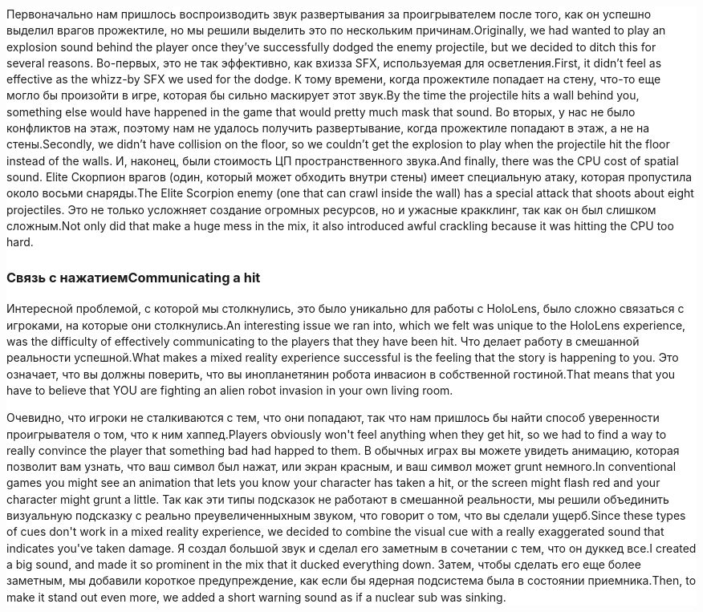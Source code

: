 <span data-ttu-id="d4fe2-132">Первоначально нам пришлось воспроизводить звук развертывания за проигрывателем после того, как он успешно выделил врагов прожектиле, но мы решили выделить это по нескольким причинам.</span><span class="sxs-lookup"><span data-stu-id="d4fe2-132">Originally, we had wanted to play an explosion sound behind the player once they’ve successfully dodged the enemy projectile, but we decided to ditch this for several reasons.</span></span> <span data-ttu-id="d4fe2-133">Во-первых, это не так эффективно, как вхизза SFX, используемая для осветления.</span><span class="sxs-lookup"><span data-stu-id="d4fe2-133">First, it didn’t feel as effective as the whizz-by SFX we used for the dodge.</span></span> <span data-ttu-id="d4fe2-134">К тому времени, когда прожектиле попадает на стену, что-то еще могло бы произойти в игре, которая бы сильно маскирует этот звук.</span><span class="sxs-lookup"><span data-stu-id="d4fe2-134">By the time the projectile hits a wall behind you, something else would have happened in the game that would pretty much mask that sound.</span></span> <span data-ttu-id="d4fe2-135">Во вторых, у нас не было конфликтов на этаж, поэтому нам не удалось получить развертывание, когда прожектиле попадают в этаж, а не на стены.</span><span class="sxs-lookup"><span data-stu-id="d4fe2-135">Secondly, we didn’t have collision on the floor, so we couldn’t get the explosion to play when the projectile hit the floor instead of the walls.</span></span> <span data-ttu-id="d4fe2-136">И, наконец, были стоимость ЦП пространственного звука.</span><span class="sxs-lookup"><span data-stu-id="d4fe2-136">And finally, there was the CPU cost of spatial sound.</span></span> <span data-ttu-id="d4fe2-137">Elite Скорпион врагов (один, который может обходить внутри стены) имеет специальную атаку, которая пропустила около восьми снаряды.</span><span class="sxs-lookup"><span data-stu-id="d4fe2-137">The Elite Scorpion enemy (one that can crawl inside the wall) has a special attack that shoots about eight projectiles.</span></span> <span data-ttu-id="d4fe2-138">Это не только усложняет создание огромных ресурсов, но и ужасные кракклинг, так как он был слишком сложным.</span><span class="sxs-lookup"><span data-stu-id="d4fe2-138">Not only did that make a huge mess in the mix, it also introduced awful crackling because it was hitting the CPU too hard.</span></span>

### <a name="communicating-a-hit"></a><span data-ttu-id="d4fe2-139">Связь с нажатием</span><span class="sxs-lookup"><span data-stu-id="d4fe2-139">Communicating a hit</span></span>

<span data-ttu-id="d4fe2-140">Интересной проблемой, с которой мы столкнулись, это было уникально для работы с HoloLens, было сложно связаться с игроками, на которые они столкнулись.</span><span class="sxs-lookup"><span data-stu-id="d4fe2-140">An interesting issue we ran into, which we felt was unique to the HoloLens experience, was the difficulty of effectively communicating to the players that they have been hit.</span></span> <span data-ttu-id="d4fe2-141">Что делает работу в смешанной реальности успешной.</span><span class="sxs-lookup"><span data-stu-id="d4fe2-141">What makes a mixed reality experience successful is the feeling that the story is happening to you.</span></span> <span data-ttu-id="d4fe2-142">Это означает, что вы должны поверить, что вы инопланетянин робота инвасион в собственной гостиной.</span><span class="sxs-lookup"><span data-stu-id="d4fe2-142">That means that you have to believe that YOU are fighting an alien robot invasion in your own living room.</span></span>

<span data-ttu-id="d4fe2-143">Очевидно, что игроки не сталкиваются с тем, что они попадают, так что нам пришлось бы найти способ уверенности проигрывателя о том, что к ним хаппед.</span><span class="sxs-lookup"><span data-stu-id="d4fe2-143">Players obviously won't feel anything when they get hit, so we had to find a way to really convince the player that something bad had happed to them.</span></span> <span data-ttu-id="d4fe2-144">В обычных играх вы можете увидеть анимацию, которая позволит вам узнать, что ваш символ был нажат, или экран красным, и ваш символ может grunt немного.</span><span class="sxs-lookup"><span data-stu-id="d4fe2-144">In conventional games you might see an animation that lets you know your character has taken a hit, or the screen might flash red and your character might grunt a little.</span></span> <span data-ttu-id="d4fe2-145">Так как эти типы подсказок не работают в смешанной реальности, мы решили объединить визуальную подсказку с реально преувеличенныхным звуком, что говорит о том, что вы сделали ущерб.</span><span class="sxs-lookup"><span data-stu-id="d4fe2-145">Since these types of cues don't work in a mixed reality experience, we decided to combine the visual cue with a really exaggerated sound that indicates you've taken damage.</span></span> <span data-ttu-id="d4fe2-146">Я создал большой звук и сделал его заметным в сочетании с тем, что он дуккед все.</span><span class="sxs-lookup"><span data-stu-id="d4fe2-146">I created a big sound, and made it so prominent in the mix that it ducked everything down.</span></span> <span data-ttu-id="d4fe2-147">Затем, чтобы сделать его еще более заметным, мы добавили короткое предупреждение, как если бы ядерная подсистема была в состоянии приемника.</span><span class="sxs-lookup"><span data-stu-id="d4fe2-147">Then, to make it stand out even more, we added a short warning sound as if a nuclear sub was sinking.</span></span> 
<br>